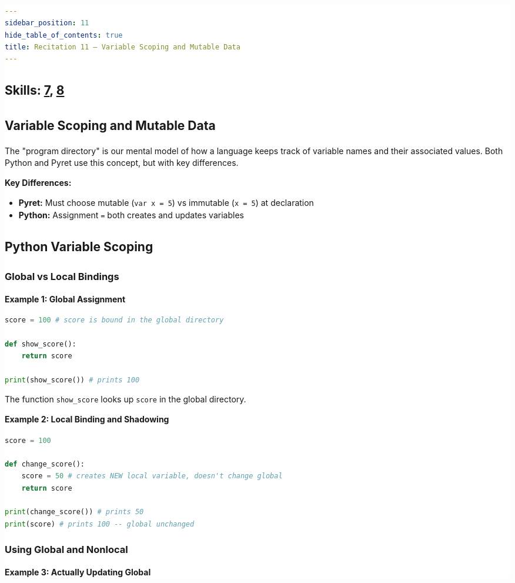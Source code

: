 ```yaml
---
sidebar_position: 11
hide_table_of_contents: true
title: Recitation 11 — Variable Scoping and Mutable Data
---
```


## Skills: [7](</skills/#(7)>), [8](</skills/#(8)>)

## Variable Scoping and Mutable Data

The "program directory" is our mental model of how a language keeps track of variable names and their associated values. Both Python and Pyret use this concept, but with key differences.

**Key Differences:**

- **Pyret:** Must choose mutable (`var x = 5`) vs immutable (`x = 5`) at declaration
- **Python:** Assignment `=` both creates and updates variables

## Python Variable Scoping

### Global vs Local Bindings

**Example 1: Global Assignment**

```python
score = 100 # score is bound in the global directory

def show_score():
    return score

print(show_score()) # prints 100
```

The function `show_score` looks up `score` in the global directory.

**Example 2: Local Binding and Shadowing**

```python
score = 100

def change_score():
    score = 50 # creates NEW local variable, doesn't change global
    return score

print(change_score()) # prints 50
print(score) # prints 100 -- global unchanged
```

### Using Global and Nonlocal

**Example 3: Actually Updating Global**
